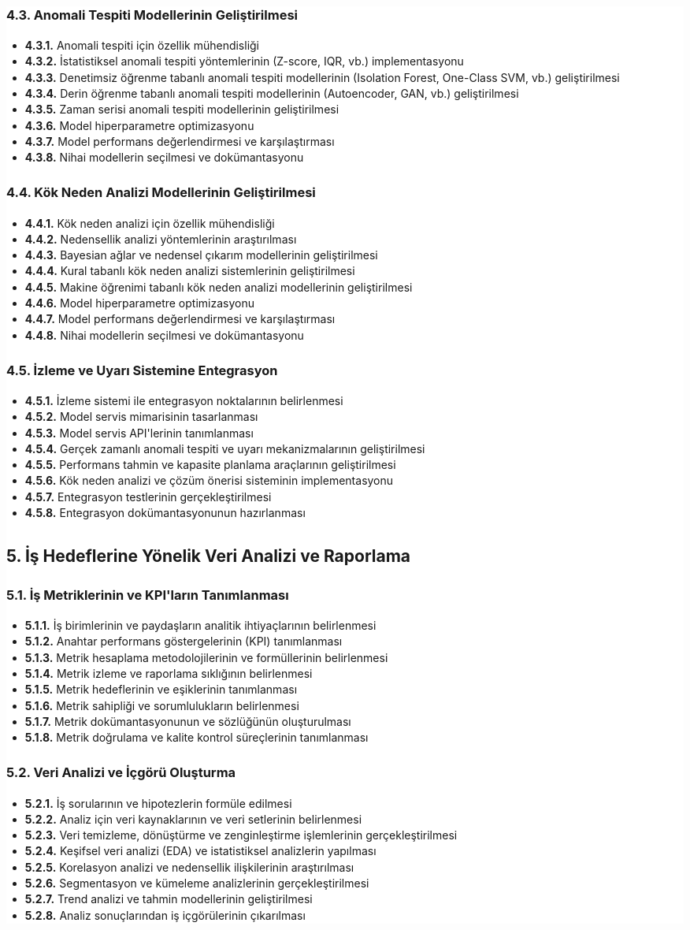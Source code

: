 ### 4.3. Anomali Tespiti Modellerinin Geliştirilmesi

- **4.3.1.** Anomali tespiti için özellik mühendisliği
- **4.3.2.** İstatistiksel anomali tespiti yöntemlerinin (Z-score, IQR, vb.) implementasyonu
- **4.3.3.** Denetimsiz öğrenme tabanlı anomali tespiti modellerinin (Isolation Forest, One-Class SVM, vb.) geliştirilmesi
- **4.3.4.** Derin öğrenme tabanlı anomali tespiti modellerinin (Autoencoder, GAN, vb.) geliştirilmesi
- **4.3.5.** Zaman serisi anomali tespiti modellerinin geliştirilmesi
- **4.3.6.** Model hiperparametre optimizasyonu
- **4.3.7.** Model performans değerlendirmesi ve karşılaştırması
- **4.3.8.** Nihai modellerin seçilmesi ve dokümantasyonu

### 4.4. Kök Neden Analizi Modellerinin Geliştirilmesi

- **4.4.1.** Kök neden analizi için özellik mühendisliği
- **4.4.2.** Nedensellik analizi yöntemlerinin araştırılması
- **4.4.3.** Bayesian ağlar ve nedensel çıkarım modellerinin geliştirilmesi
- **4.4.4.** Kural tabanlı kök neden analizi sistemlerinin geliştirilmesi
- **4.4.5.** Makine öğrenimi tabanlı kök neden analizi modellerinin geliştirilmesi
- **4.4.6.** Model hiperparametre optimizasyonu
- **4.4.7.** Model performans değerlendirmesi ve karşılaştırması
- **4.4.8.** Nihai modellerin seçilmesi ve dokümantasyonu

### 4.5. İzleme ve Uyarı Sistemine Entegrasyon

- **4.5.1.** İzleme sistemi ile entegrasyon noktalarının belirlenmesi
- **4.5.2.** Model servis mimarisinin tasarlanması
- **4.5.3.** Model servis API'lerinin tanımlanması
- **4.5.4.** Gerçek zamanlı anomali tespiti ve uyarı mekanizmalarının geliştirilmesi
- **4.5.5.** Performans tahmin ve kapasite planlama araçlarının geliştirilmesi
- **4.5.6.** Kök neden analizi ve çözüm önerisi sisteminin implementasyonu
- **4.5.7.** Entegrasyon testlerinin gerçekleştirilmesi
- **4.5.8.** Entegrasyon dokümantasyonunun hazırlanması

## 5. İş Hedeflerine Yönelik Veri Analizi ve Raporlama

### 5.1. İş Metriklerinin ve KPI'ların Tanımlanması

- **5.1.1.** İş birimlerinin ve paydaşların analitik ihtiyaçlarının belirlenmesi
- **5.1.2.** Anahtar performans göstergelerinin (KPI) tanımlanması
- **5.1.3.** Metrik hesaplama metodolojilerinin ve formüllerinin belirlenmesi
- **5.1.4.** Metrik izleme ve raporlama sıklığının belirlenmesi
- **5.1.5.** Metrik hedeflerinin ve eşiklerinin tanımlanması
- **5.1.6.** Metrik sahipliği ve sorumlulukların belirlenmesi
- **5.1.7.** Metrik dokümantasyonunun ve sözlüğünün oluşturulması
- **5.1.8.** Metrik doğrulama ve kalite kontrol süreçlerinin tanımlanması

### 5.2. Veri Analizi ve İçgörü Oluşturma

- **5.2.1.** İş sorularının ve hipotezlerin formüle edilmesi
- **5.2.2.** Analiz için veri kaynaklarının ve veri setlerinin belirlenmesi
- **5.2.3.** Veri temizleme, dönüştürme ve zenginleştirme işlemlerinin gerçekleştirilmesi
- **5.2.4.** Keşifsel veri analizi (EDA) ve istatistiksel analizlerin yapılması
- **5.2.5.** Korelasyon analizi ve nedensellik ilişkilerinin araştırılması
- **5.2.6.** Segmentasyon ve kümeleme analizlerinin gerçekleştirilmesi
- **5.2.7.** Trend analizi ve tahmin modellerinin geliştirilmesi
- **5.2.8.** Analiz sonuçlarından iş içgörülerinin çıkarılması
